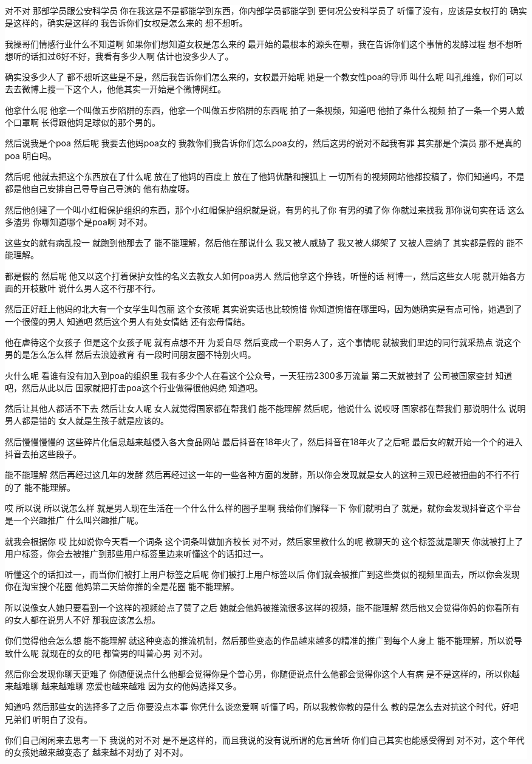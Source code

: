 对不对 那部学员跟公安科学员 你在我这是不是都能学到东西，你内部学员都能学到 更何况公安科学员了 听懂了没有，应该是女权打的 确实是这样的，确实是这样的 我告诉你们女权是怎么来的 想不想听。

我操哥们情感行业什么不知道啊 如果你们想知道女权是怎么来的 最开始的最根本的源头在哪，我在告诉你们这个事情的发酵过程 想不想听 想听的话扣过6好不好，我看有多少人啊 估计也没多少人了。

确实没多少人了 都不想听这些是不是，然后我告诉你们怎么来的，女权最开始呢 她是一个教女性poa的导师 叫什么呢 叫孔维维，你们可以去去微博上搜一下这个人，他他其实一开始是个微博网红。

他拿什么呢 他拿一个叫做五步陷阱的东西，他拿一个叫做五步陷阱的东西呢 拍了一条视频，知道吧 他拍了条什么视频 拍了一条一个男人戴个口罩啊 长得跟他妈足球似的那个男的。

然后说我是个poa 然后呢 我要去他妈poa女的 我教你们我告诉你们怎么poa女的，然后这男的说对不起我有罪 其实那是个演员 那不是真的poa 明白吗。

然后呢 他就去把这个东西放在了什么呢 放在了他妈的百度上 放在了他妈优酷和搜狐上 一切所有的视频网站他都投稿了，你们知道吗，不是 都是他自己安排自己导导自己导演的 他有热度呀。

然后他创建了一个叫小红帽保护组织的东西，那个小红帽保护组织就是说，有男的扎了你 有男的骗了你 你就过来找我 那你说句实在话 这么多渣男 你哪知道哪个是poa啊 对不对。

这些女的就有病乱投一 就跑到他那去了 能不能理解，然后他在那说什么 我又被人威胁了 我又被人绑架了 又被人震纳了 其实都是假的 能不能理解。

都是假的 然后呢 他又以这个打着保护女性的名义去教女人如何poa男人 然后他拿这个挣钱，听懂的话 柯博一，然后这些女人呢 就开始各方面的开枝散叶 说什么男人这不行那不行。

然后正好赶上他妈的北大有一个女学生叫包丽 这个女孩呢 其实说实话也比较惋惜 你知道惋惜在哪里吗，因为她确实是有点可怜，她遇到了一个很傻的男人 知道吧 然后这个男人有处女情结 还有恋母情结。

他在虐待这个女孩子 但是这个女孩子呢 就有点想不开 为爱自尽 然后变成一个职务人了，这个事情呢 就被我们里边的同行就采热点 说这个男的是怎么怎么样 然后去浪迹教育 有一段时间朋友圈不特别火吗。

火什么呢 看谁有没有加入到poa的组织里 我有多少个人在看这个公众号，一天狂捞2300多万流量 第二天就被封了 公司被国家查封 知道吧，然后从此以后 国家就把打击poa这个行业做得很他妈绝 知道吧。

然后让其他人都活不下去 然后让女人呢 女人就觉得国家都在帮我们 能不能理解 然后呢，他说什么 说哎呀 国家都在帮我们 那说明什么 说明男人都是错的 女人就是生孩子就是应该的。

然后慢慢慢慢的 这些碎片化信息越来越侵入各大食品网站 最后抖音在18年火了，然后抖音在18年火了之后呢 最后女的就开始一个个的进入抖音去拍这些段子。

能不能理解 然后再经过这几年的发酵 然后再经过这一年的一些各种方面的发酵，所以你会发现就是女人的这种三观已经被扭曲的不行不行的了 能不能理解。

哎 所以说 所以说怎么样 就是男人现在生活在一个什么什么样的圈子里啊 我给你们解释一下 你们就明白了 就是，就你会发现抖音这个平台是一个兴趣推广 什么叫兴趣推广呢。

就我会根据你 哎 比如说你今天看一个词条 这个词条叫做加齐校长 对不对，然后家里教什么的呢 教聊天的 这个标签就是聊天 你就被打上了用户标签，你会去被推广到那些用户标签里边来听懂这个的话扣过一。

听懂这个的话扣过一，而当你们被打上用户标签之后呢 你们被打上用户标签以后 你们就会被推广到这些类似的视频里面去，所以你会发现你在淘宝搜个花圈 他妈第二天给你推的全是花圈 能不能理解。

所以说像女人她只要看到一个这样的视频给点了赞了之后 她就会他妈被推流很多这样的视频，能不能理解 然后他又会觉得你妈的你看所有的女人都在说男人不好 那我应该怎么想。

你们觉得他会怎么想 能不能理解 就这种变态的推流机制，然后那些变态的作品越来越多的精准的推广到每个人身上 能不能理解，所以说导致什么呢 就现在的女的吧 都管男的叫普心男 对不对。

然后你会发现你聊天更难了 你随便说点什么他都会觉得你是个普心男，你随便说点什么他都会觉得你这个人有病 是不是这样的，所以你越来越难聊 越来越难聊 恋爱也越来越难 因为女的他妈选择又多。

知道吗 然后那些女的选择多了之后 你要没点本事 你凭什么谈恋爱啊 听懂了吗，所以我教你教的是什么 教的是怎么去对抗这个时代，好吧 兄弟们 听明白了没有。

你们自己闲闲来去思考一下 我说的对不对 是不是这样的，而且我说的没有说所谓的危言耸听 你们自己其实也能感受得到 对不对，这个年代的女孩她越来越变态了 越来越不对劲了 对不对。

